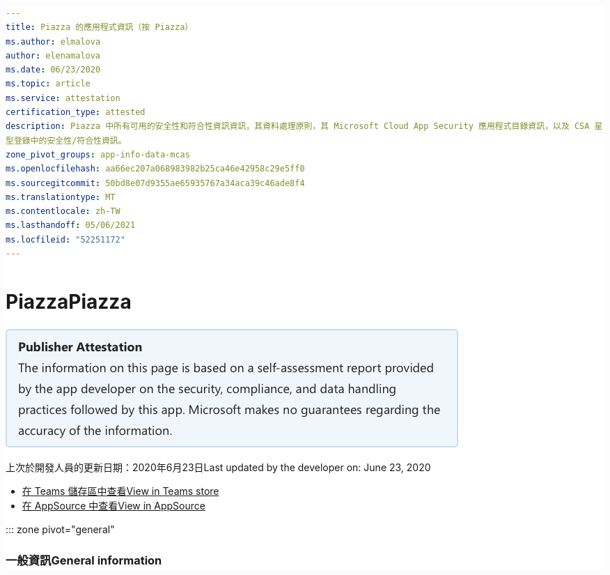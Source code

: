 ```yaml
---
title: Piazza 的應用程式資訊（按 Piazza）
ms.author: elmalova
author: elenamalova
ms.date: 06/23/2020
ms.topic: article
ms.service: attestation
certification_type: attested
description: Piazza 中所有可用的安全性和符合性資訊資訊，其資料處理原則，其 Microsoft Cloud App Security 應用程式目錄資訊，以及 CSA 星型登錄中的安全性/符合性資訊。
zone_pivot_groups: app-info-data-mcas
ms.openlocfilehash: aa66ec207a068983982b25ca46e42958c29e5ff0
ms.sourcegitcommit: 50bd8e07d9355ae65935767a34aca39c46ade8f4
ms.translationtype: MT
ms.contentlocale: zh-TW
ms.lasthandoff: 05/06/2021
ms.locfileid: "52251172"
---
```

# <a name="piazza"></a><span data-ttu-id="a0148-103">Piazza</span><span class="sxs-lookup"><span data-stu-id="a0148-103">Piazza</span></span>

<p></p>
<img alt="Publisher Attestation: The information on this page is based on a self-assessment report provided by the app developer on the security, compliance, and data handling practices followed by this app. Microsoft makes no guarantees regarding the accuracy of the information." src="../media/attested.png" width="650" />
<p><span data-ttu-id="a0148-104">上次於開發人員的更新日期：2020年6月23日</span><span class="sxs-lookup"><span data-stu-id="a0148-104">Last updated by the developer on: June 23, 2020</span></span></p>

* <span data-ttu-id="a0148-105"><a href="https://teams.microsoft.com/l/app/f4153cf9-e556-4c0c-bbb3-347c24bb792a" target="_blank">在 Teams 儲存區中查看</a></span><span class="sxs-lookup"><span data-stu-id="a0148-105"><a href="https://teams.microsoft.com/l/app/f4153cf9-e556-4c0c-bbb3-347c24bb792a" target="_blank">View in Teams store</a></span></span>
* <span data-ttu-id="a0148-106"><a href="https://appsource.microsoft.com/product/office/WA200001568" target="_blank">在 AppSource 中查看</a></span><span class="sxs-lookup"><span data-stu-id="a0148-106"><a href="https://appsource.microsoft.com/product/office/WA200001568" target="_blank">View in AppSource</a></span></span>

::: zone pivot="general"

### <a name="general-information"></a><span data-ttu-id="a0148-107">一般資訊</span><span class="sxs-lookup"><span data-stu-id="a0148-107">General information</span></span>
